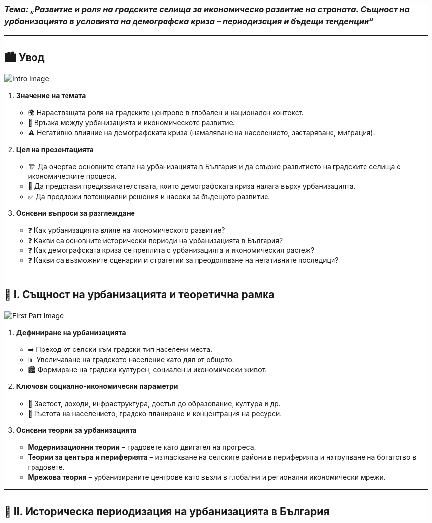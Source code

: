 ### _Тема: „Развитие и роля на градските селища за икономическо развитие на страната. Същност на урбанизацията в условията на демографска криза – периодизация и бъдещи тенденции“_

---

## 🏙️ Увод

![Intro Image](./images/image.png)

1. **Значение на темата**  
   - 🌍 Нарастващата роля на градските центрове в глобален и национален контекст.  
   - 🔗 Връзка между урбанизацията и икономическото развитие.  
   - ⚠️ Негативно влияние на демографската криза (намаляване на населението, застаряване, миграция).

2. **Цел на презентацията**  
   - 🏗️ Да очертае основните етапи на урбанизацията в България и да свърже развитието на градските селища с икономическите процеси.  
   - 👥 Да представи предизвикателствата, които демографската криза налага върху урбанизацията.  
   - ✅ Да предложи потенциални решения и насоки за бъдещото развитие.

3. **Основни въпроси за разглеждане**  
   - ❓ Как урбанизацията влияе на икономическото развитие?  
   - ❓ Какви са основните исторически периоди на урбанизацията в България?  
   - ❓ Как демографската криза се преплита с урбанизацията и икономическия растеж?  
   - ❓ Какви са възможните сценарии и стратегии за преодоляване на негативните последици?

---

## 🌆 I. Същност на урбанизацията и теоретична рамка

![First Part Image](./images/image-1.png)

1. **Дефиниране на урбанизацията**  
   - ➡️ Преход от селски към градски тип населени места.  
   - 📊 Увеличаване на градското население като дял от общото.  
   - 🏙️ Формиране на градски културен, социален и икономически живот.

2. **Ключови социално-икономически параметри**  
   - 💼 Заетост, доходи, инфраструктура, достъп до образование, култура и др.  
   - 📐 Гъстота на населението, градско планиране и концентрация на ресурси.

3. **Основни теории за урбанизацията**  
   - **Модернизационни теории** – градовете като двигател на прогреса.  
   - **Теории за центъра и периферията** – изтласкване на селските райони в периферията и натрупване на богатство в градовете.  
   - **Мрежова теория** – урбанизираните центрове като възли в глобални и регионални икономически мрежи.

---

## 📜 II. Историческа периодизация на урбанизацията в България
